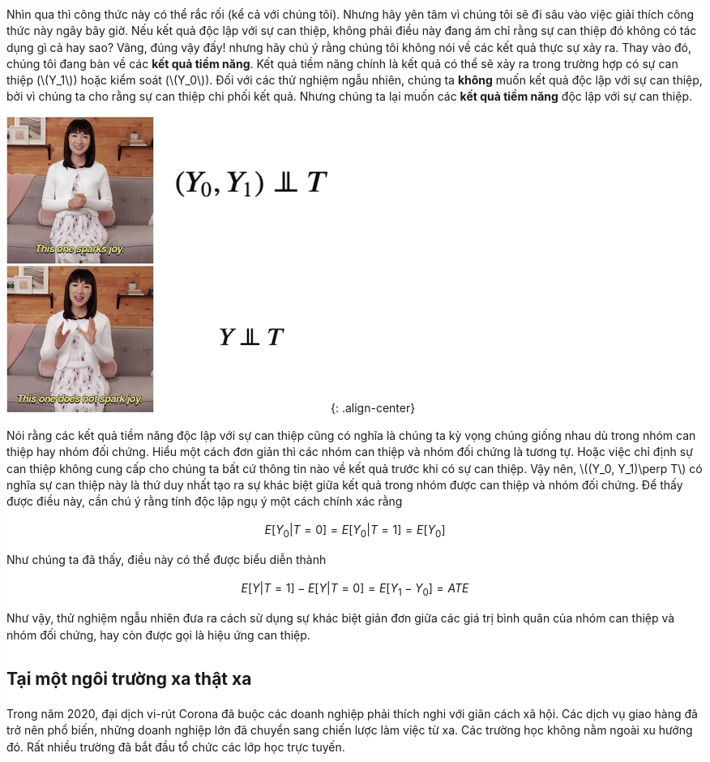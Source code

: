 Nhìn qua thì công thức này có thể rắc rối (kể cả với chúng tôi). Nhưng hãy yên tâm vì chúng tôi sẽ đi sâu vào việc giải thích công thức này ngây bây giờ. Nếu kết quả độc lập với sự can thiệp, không phải điều này đang ám chỉ rằng sự can thiệp đó không có tác dụng gì cả hay sao? Vâng, đúng vậy đấy! nhưng hãy chú ý rằng chúng tôi không nói về các kết quả thực sự xảy ra. Thay vào đó, chúng tôi đang bàn về các **kết quả tiềm năng**. Kết quả tiềm năng chính là kết quả có thể sẽ xảy ra trong trường hợp có sự can thiệp (\\(Y_1\\)) hoặc kiểm soát (\\(Y_0\\)). Đối với các thử nghiệm ngẫu nhiên, chúng ta **không** muốn kết quả độc lập với sự can thiệp, bởi vì chúng ta cho rằng sự can thiệp chi phối kết quả. Nhưng chúng ta lại muốn các **kết quả tiềm năng** độc lập với sự can thiệp.

![image-center](/assets/images/pythoncausal/rct/indep.png){: .align-center}

Nói rằng các kết quả tiềm năng độc lập với sự can thiệp cũng có nghĩa là chúng ta kỳ vọng chúng giống nhau dù trong nhóm can thiệp hay nhóm đối chứng. Hiểu một cách đơn giản thì các nhóm can thiệp và nhóm đối chứng là tương tự. Hoặc việc chỉ định sự can thiệp không cung cấp cho chúng ta bất cứ thông tin nào về kết quả trước khi có sự can thiệp. Vậy nên, \\((Y_0, Y_1)\perp T\\) có nghĩa sự can thiệp này là thứ duy nhất tạo ra sự khác biệt giữa kết quả trong nhóm được can thiệp và nhóm đối chứng. Để thấy được điều này, cần chú ý rằng tính độc lập ngụ ý một cách chính xác rằng 

$$
E[Y_0|T=0]=E[Y_0|T=1]=E[Y_0]
$$

Như chúng ta đã thấy, điều này có thể được biểu diễn thành

$$
E[Y|T=1] - E[Y|T=0] = E[Y_1 - Y_0]=ATE
$$

Như vậy, thử nghiệm ngẫu nhiên đưa ra cách sử dụng sự khác biệt giản đơn giữa các giá trị bình quân của nhóm can thiệp và nhóm đối chứng, hay còn được gọi là hiệu ứng can thiệp.


## Tại một ngôi trường xa thật xa

Trong năm 2020, đại dịch vi-rút Corona đã buộc các doanh nghiệp phải thích nghi với giãn cách xã hội. Các dịch vụ giao hàng đã trở nên phổ biến, những doanh nghiệp lớn đã chuyển sang chiến lược làm việc từ xa. Các trường học không nằm ngoài xu hướng đó. Rất nhiều trường đã bắt đầu tổ chức các lớp học trực tuyến.

